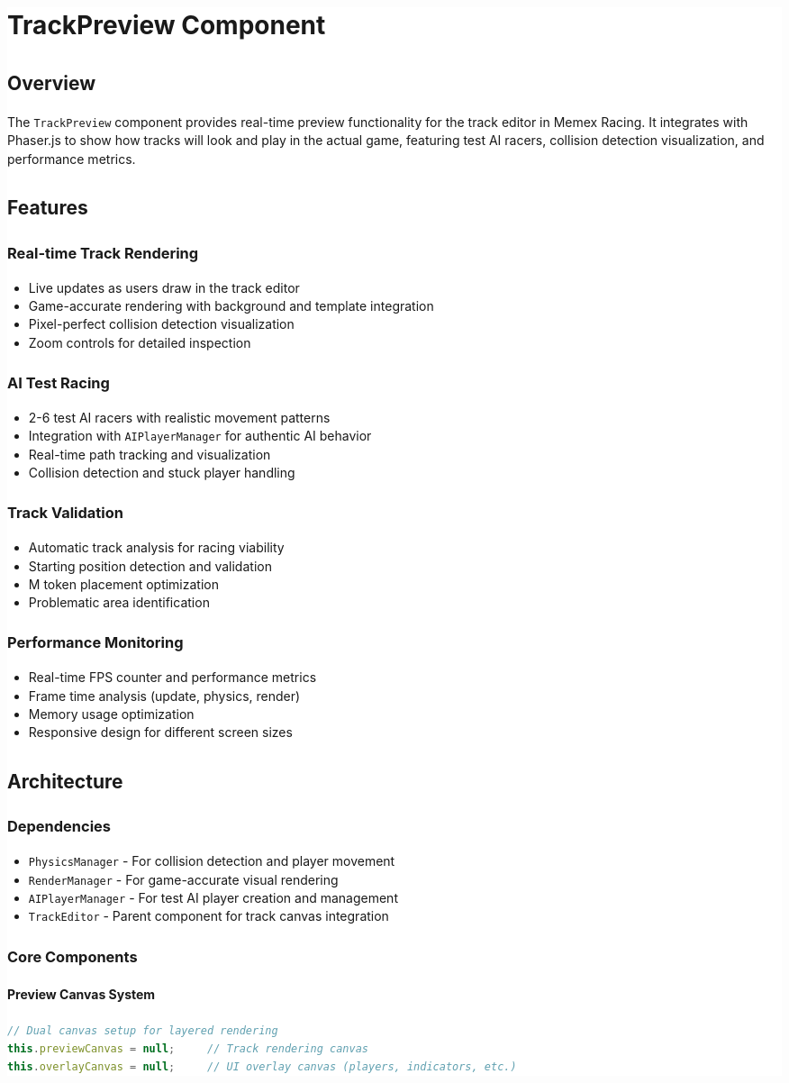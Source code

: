 # TrackPreview Component

## Overview

The `TrackPreview` component provides real-time preview functionality for the track editor in Memex Racing. It integrates with Phaser.js to show how tracks will look and play in the actual game, featuring test AI racers, collision detection visualization, and performance metrics.

## Features

### Real-time Track Rendering
- Live updates as users draw in the track editor
- Game-accurate rendering with background and template integration
- Pixel-perfect collision detection visualization
- Zoom controls for detailed inspection

### AI Test Racing
- 2-6 test AI racers with realistic movement patterns
- Integration with `AIPlayerManager` for authentic AI behavior
- Real-time path tracking and visualization
- Collision detection and stuck player handling

### Track Validation
- Automatic track analysis for racing viability
- Starting position detection and validation
- M token placement optimization
- Problematic area identification

### Performance Monitoring
- Real-time FPS counter and performance metrics
- Frame time analysis (update, physics, render)
- Memory usage optimization
- Responsive design for different screen sizes

## Architecture

### Dependencies
- `PhysicsManager` - For collision detection and player movement
- `RenderManager` - For game-accurate visual rendering
- `AIPlayerManager` - For test AI player creation and management
- `TrackEditor` - Parent component for track canvas integration

### Core Components

#### Preview Canvas System
```javascript
// Dual canvas setup for layered rendering
this.previewCanvas = null;     // Track rendering canvas
this.overlayCanvas = null;     // UI overlay canvas (players, indicators, etc.)
```
